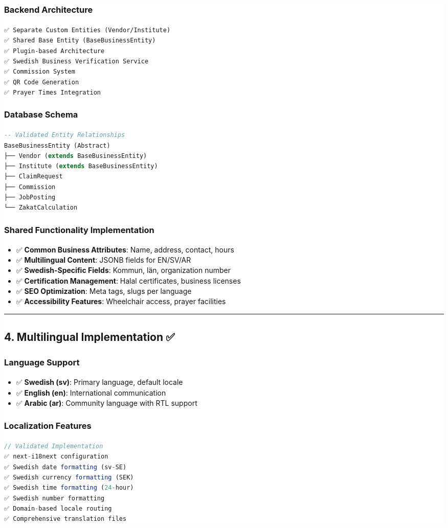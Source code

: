 ### Backend Architecture
```
✅ Separate Custom Entities (Vendor/Institute)
✅ Shared Base Entity (BaseBusinessEntity)
✅ Plugin-based Architecture
✅ Swedish Business Verification Service
✅ Commission System
✅ QR Code Generation
✅ Prayer Times Integration
```

### Database Schema
```sql
-- Validated Entity Relationships
BaseBusinessEntity (Abstract)
├── Vendor (extends BaseBusinessEntity)
├── Institute (extends BaseBusinessEntity)
├── ClaimRequest
├── Commission
├── JobPosting
└── ZakatCalculation
```

### Shared Functionality Implementation
- ✅ **Common Business Attributes**: Name, address, contact, hours
- ✅ **Multilingual Content**: JSONB fields for EN/SV/AR
- ✅ **Swedish-Specific Fields**: Kommun, län, organization number
- ✅ **Certification Management**: Halal certificates, business licenses
- ✅ **SEO Optimization**: Meta tags, slugs per language
- ✅ **Accessibility Features**: Wheelchair access, prayer facilities

---

## 4. Multilingual Implementation ✅

### Language Support
- ✅ **Swedish (sv)**: Primary language, default locale
- ✅ **English (en)**: International communication
- ✅ **Arabic (ar)**: Community language with RTL support

### Localization Features
```javascript
// Validated Implementation
✅ next-i18next configuration
✅ Swedish date formatting (sv-SE)
✅ Swedish currency formatting (SEK)
✅ Swedish time formatting (24-hour)
✅ Swedish number formatting
✅ Domain-based locale routing
✅ Comprehensive translation files
```
